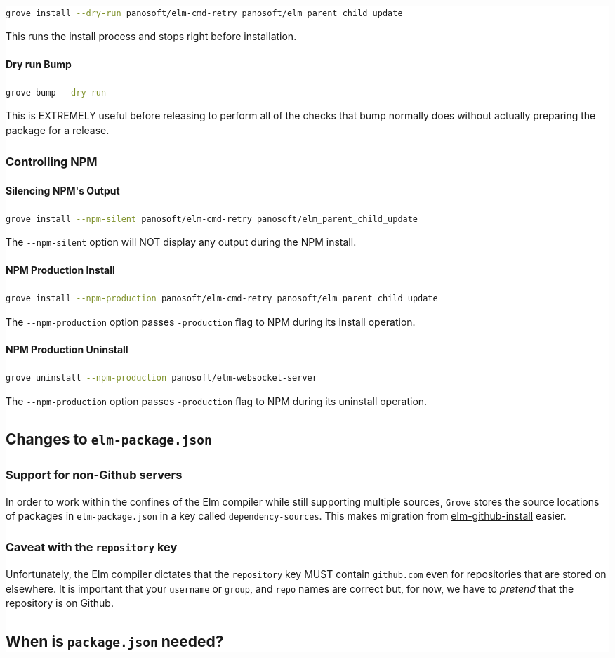 ```bash
grove install --dry-run panosoft/elm-cmd-retry panosoft/elm_parent_child_update
```

This runs the install process and stops right before installation.

#### Dry run Bump

```bash
grove bump --dry-run
```

This is EXTREMELY useful before releasing to perform all of the checks that bump normally does without actually preparing the package for a release.

### Controlling NPM

#### Silencing NPM's Output

```bash
grove install --npm-silent panosoft/elm-cmd-retry panosoft/elm_parent_child_update
```

The `--npm-silent` option will NOT display any output during the NPM install.

#### NPM Production Install

```bash
grove install --npm-production panosoft/elm-cmd-retry panosoft/elm_parent_child_update
```

The `--npm-production` option passes `-production` flag to NPM during its install operation.

#### NPM Production Uninstall

```bash
grove uninstall --npm-production panosoft/elm-websocket-server
```

The `--npm-production` option passes `-production` flag to NPM during its uninstall operation.

## Changes to `elm-package.json`

### Support for non-Github servers

In order to work within the confines of the Elm compiler while still supporting multiple sources, `Grove` stores the source locations of packages in `elm-package.json` in a key called `dependency-sources`. This makes migration from [elm-github-install](https://github.com/gdotdesign/elm-github-install) easier.

### Caveat with the `repository` key

Unfortunately, the Elm compiler dictates that the `repository` key MUST contain `github.com` even for repositories that are stored on elsewhere. It is important that your `username` or `group`, and `repo` names are correct but, for now, we have to *pretend* that the repository is on Github.

## When is `package.json` needed?
